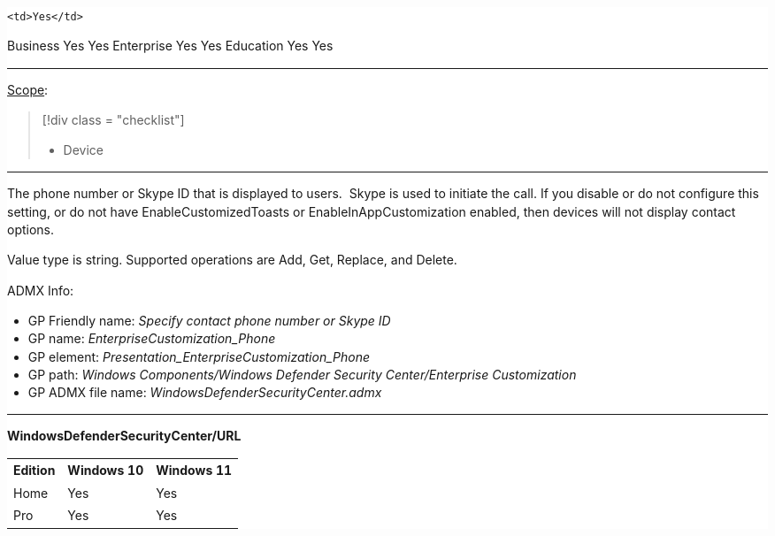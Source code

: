     <td>Yes</td>
</tr>
<tr>
    <td>Business</td>
    <td>Yes</td>
    <td>Yes</td>
</tr>
<tr>
    <td>Enterprise</td>
    <td>Yes</td>
    <td>Yes</td>
</tr>
<tr>
    <td>Education</td>
    <td>Yes</td>
    <td>Yes</td>
</tr>
</table>


<hr/>


[Scope](./policy-configuration-service-provider.md#policy-scope):

> [!div class = "checklist"]
> * Device

<hr/>



The phone number or Skype ID that is displayed to users.  Skype is used to initiate the call. If you disable or do not configure this setting, or do not have EnableCustomizedToasts or EnableInAppCustomization enabled, then devices will not display contact options.

Value type is string. Supported operations are Add, Get, Replace, and Delete.



ADMX Info:  
-   GP Friendly name: *Specify contact phone number or Skype ID*
-   GP name: *EnterpriseCustomization_Phone*
-   GP element: *Presentation_EnterpriseCustomization_Phone*
-   GP path: *Windows Components/Windows Defender Security Center/Enterprise Customization*
-   GP ADMX file name: *WindowsDefenderSecurityCenter.admx*




<hr/>


<a href="" id="windowsdefendersecuritycenter-url"></a>**WindowsDefenderSecurityCenter/URL**  


<table>
<tr>
    <th>Edition</th>
    <th>Windows 10</th>
    <th>Windows 11</th>
</tr>
<tr>
    <td>Home</td>
    <td>Yes</td>
    <td>Yes</td>
</tr>
<tr>
    <td>Pro</td>
    <td>Yes</td>
    <td>Yes</td>
</tr>
<tr>